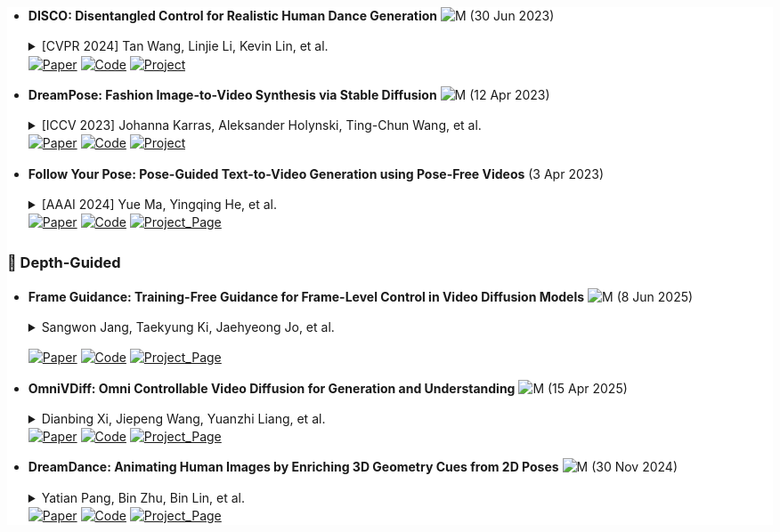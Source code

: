 + **DISCO: Disentangled Control for Realistic Human Dance Generation** ![M](https://github-colored-text-fn3z.vercel.app/api/index?text=[M]&color=008000&width=30&fontSize=17&height=17) (30 Jun 2023) <details><summary>[CVPR 2024] Tan Wang, Linjie Li, Kevin Lin, et al.</summary></details> [![Paper](https://img.shields.io/badge/arXiv-b31b1b.svg)](https://arxiv.org/abs/2307.00040) [![Code](https://img.shields.io/github/stars/Wangt-CN/DisCo.svg?style=social&label=Star)](https://github.com/Wangt-CN/DisCo) [![Project](https://img.shields.io/badge/Project_Page-00CED1)](https://disco-dance.github.io)

+ **DreamPose: Fashion Image-to-Video Synthesis via Stable Diffusion** ![M](https://github-colored-text-fn3z.vercel.app/api/index?text=[M]&color=008000&width=30&fontSize=17&height=17) (12 Apr 2023) <details><summary>[ICCV 2023] Johanna Karras, Aleksander Holynski, Ting-Chun Wang, et al.</summary></details> [![Paper](https://img.shields.io/badge/arXiv-b31b1b.svg)](https://arxiv.org/abs/2304.06025) [![Code](https://img.shields.io/github/stars/johannakarras/DreamPose.svg?style=social&label=Star)](https://github.com/johannakarras/DreamPose) [![Project](https://img.shields.io/badge/Project_Page-00CED1)](https://grail.cs.washington.edu/projects/dreampose/)

+ **Follow Your Pose: Pose-Guided Text-to-Video Generation using Pose-Free Videos** (3 Apr 2023) <details><summary>[AAAI 2024] Yue Ma, Yingqing He, et al.</summary></details> [![Paper](https://img.shields.io/badge/arXiv-b31b1b.svg)](https://arxiv.org/abs/2304.01186) [![Code](https://img.shields.io/github/stars/mayuelala/FollowYourPose.svg?style=social&label=Star)](https://github.com/mayuelala/FollowYourPose) [![Project_Page](https://img.shields.io/badge/Project_Page-00CED1)](https://follow-your-pose.github.io/)
 
### 📏 Depth-Guided
<a id="-depth-guided"></a>

+ **Frame Guidance: Training-Free Guidance for Frame-Level Control in Video Diffusion Models** ![M](https://github-colored-text-fn3z.vercel.app/api/index?text=[M]&color=008000&width=30&fontSize=17&height=17) (8 Jun 2025)
   <details><summary>Sangwon Jang, Taekyung Ki, Jaehyeong Jo, et al.</summary></details> 

   [![Paper](https://img.shields.io/badge/arXiv-b31b1b.svg)](https://arxiv.org/abs/2506.07177)
   [![Code](https://img.shields.io/github/stars/agwmon/frame-guidance.svg?style=social&label=Star)](https://github.com/agwmon/frame-guidance)
   [![Project_Page](https://img.shields.io/badge/Project_Page-00CED1)](https://frame-guidance-video.github.io/)

+ **OmniVDiff: Omni Controllable Video Diffusion for Generation and Understanding** ![M](https://github-colored-text-fn3z.vercel.app/api/index?text=[M]&color=008000&width=30&fontSize=17&height=17) (15 Apr 2025)<details><summary>Dianbing Xi, Jiepeng Wang, Yuanzhi Liang, et al.</summary></details>
[![Paper](https://img.shields.io/badge/arXiv-b31b1b.svg)](https://arxiv.org/abs/2504.10825)
[![Code](https://img.shields.io/github/stars/Tele-AI/OmniVDiff.svg?style=social&label=Star)](https://github.com/Tele-AI/OmniVDiff.git)
[![Project_Page](https://img.shields.io/badge/Project_Page-00CED1)](https://tele-ai.github.io/OmniVDiff/)


+ **DreamDance: Animating Human Images by Enriching 3D Geometry Cues from 2D Poses** ![M](https://github-colored-text-fn3z.vercel.app/api/index?text=[M]&color=008000&width=30&fontSize=17&height=17) (30 Nov 2024)<details><summary>Yatian Pang, Bin Zhu, Bin Lin, et al.</summary></details>
[![Paper](https://img.shields.io/badge/arXiv-b31b1b.svg)](https://arxiv.org/abs/2412.00397)
[![Code](https://img.shields.io/github/stars/YongjinLiu/DreamDance.svg?style=social&label=Star)](https://github.com/PKU-YuanGroup/DreamDance.git)
[![Project_Page](https://img.shields.io/badge/Project_Page-00CED1)](https://pang-yatian.github.io/Dreamdance-webpage/)
